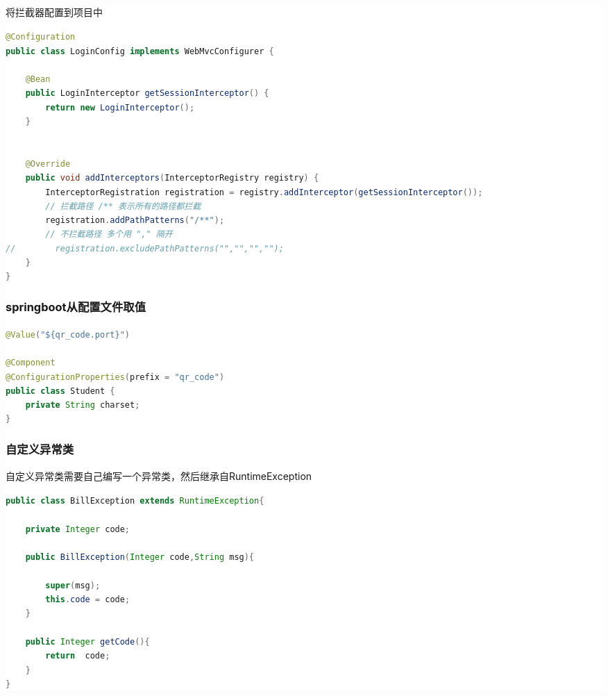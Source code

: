 将拦截器配置到项目中

```java
@Configuration
public class LoginConfig implements WebMvcConfigurer {

    @Bean
    public LoginInterceptor getSessionInterceptor() {
        return new LoginInterceptor();
    }


    @Override
    public void addInterceptors(InterceptorRegistry registry) {
        InterceptorRegistration registration = registry.addInterceptor(getSessionInterceptor());
        // 拦截路径 /** 表示所有的路径都拦截
        registration.addPathPatterns("/**");
        // 不拦截路径 多个用 "," 隔开
//        registration.excludePathPatterns("","","","");
    }
}
```



### springboot从配置文件取值

```java
@Value("${qr_code.port}")

@Component
@ConfigurationProperties(prefix = "qr_code")
public class Student {
	private String charset;
}
```



### 自定义异常类

自定义异常类需要自己编写一个异常类，然后继承自RuntimeException

```java
public class BillException extends RuntimeException{

    private Integer code;

    public BillException(Integer code,String msg){

        super(msg);
        this.code = code;
    }

    public Integer getCode(){
        return  code;
    }
}
```
